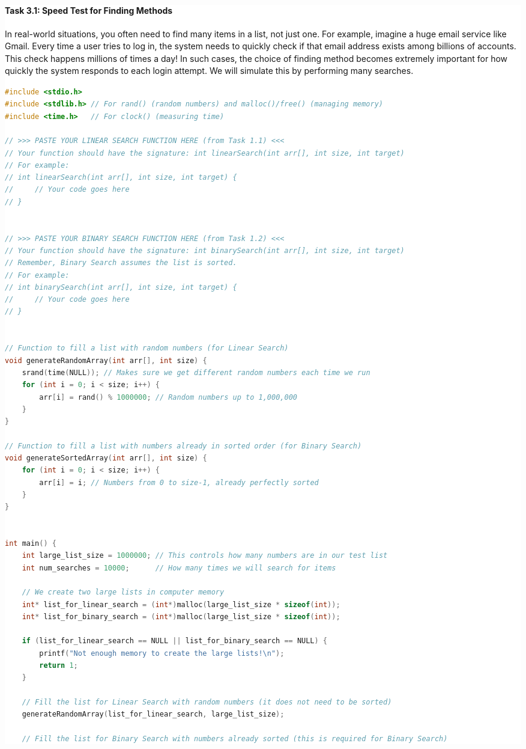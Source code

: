 #### **Task 3.1: Speed Test for Finding Methods**

In real-world situations, you often need to find many items in a list, not just one. For example, imagine a huge email service like Gmail. Every time a user tries to log in, the system needs to quickly check if that email address exists among billions of accounts. This check happens millions of times a day! In such cases, the choice of finding method becomes extremely important for how quickly the system responds to each login attempt. We will simulate this by performing many searches.

```c
#include <stdio.h>
#include <stdlib.h> // For rand() (random numbers) and malloc()/free() (managing memory)
#include <time.h>   // For clock() (measuring time)

// >>> PASTE YOUR LINEAR SEARCH FUNCTION HERE (from Task 1.1) <<<
// Your function should have the signature: int linearSearch(int arr[], int size, int target)
// For example:
// int linearSearch(int arr[], int size, int target) {
//     // Your code goes here
// }


// >>> PASTE YOUR BINARY SEARCH FUNCTION HERE (from Task 1.2) <<<
// Your function should have the signature: int binarySearch(int arr[], int size, int target)
// Remember, Binary Search assumes the list is sorted.
// For example:
// int binarySearch(int arr[], int size, int target) {
//     // Your code goes here
// }


// Function to fill a list with random numbers (for Linear Search)
void generateRandomArray(int arr[], int size) {
    srand(time(NULL)); // Makes sure we get different random numbers each time we run
    for (int i = 0; i < size; i++) {
        arr[i] = rand() % 1000000; // Random numbers up to 1,000,000
    }
}

// Function to fill a list with numbers already in sorted order (for Binary Search)
void generateSortedArray(int arr[], int size) {
    for (int i = 0; i < size; i++) {
        arr[i] = i; // Numbers from 0 to size-1, already perfectly sorted
    }
}


int main() {
    int large_list_size = 1000000; // This controls how many numbers are in our test list
    int num_searches = 10000;      // How many times we will search for items

    // We create two large lists in computer memory
    int* list_for_linear_search = (int*)malloc(large_list_size * sizeof(int));
    int* list_for_binary_search = (int*)malloc(large_list_size * sizeof(int));

    if (list_for_linear_search == NULL || list_for_binary_search == NULL) {
        printf("Not enough memory to create the large lists!\n");
        return 1;
    }

    // Fill the list for Linear Search with random numbers (it does not need to be sorted)
    generateRandomArray(list_for_linear_search, large_list_size);

    // Fill the list for Binary Search with numbers already sorted (this is required for Binary Search)
```